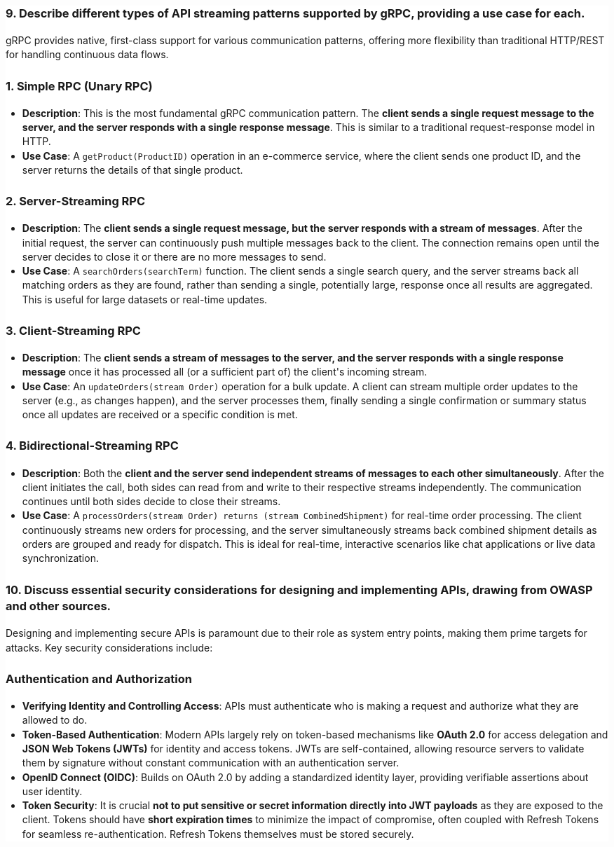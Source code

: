 ### 9. Describe different types of API streaming patterns supported by gRPC, providing a use case for each.

gRPC provides native, first-class support for various communication patterns, offering more flexibility than traditional HTTP/REST for handling continuous data flows.

### 1. Simple RPC (Unary RPC)
- **Description**: This is the most fundamental gRPC communication pattern. The **client sends a single request message to the server, and the server responds with a single response message**. This is similar to a traditional request-response model in HTTP.
- **Use Case**: A `getProduct(ProductID)` operation in an e-commerce service, where the client sends one product ID, and the server returns the details of that single product.

### 2. Server-Streaming RPC
- **Description**: The **client sends a single request message, but the server responds with a stream of messages**. After the initial request, the server can continuously push multiple messages back to the client. The connection remains open until the server decides to close it or there are no more messages to send.
- **Use Case**: A `searchOrders(searchTerm)` function. The client sends a single search query, and the server streams back all matching orders as they are found, rather than sending a single, potentially large, response once all results are aggregated. This is useful for large datasets or real-time updates.

### 3. Client-Streaming RPC
- **Description**: The **client sends a stream of messages to the server, and the server responds with a single response message** once it has processed all (or a sufficient part of) the client's incoming stream.
- **Use Case**: An `updateOrders(stream Order)` operation for a bulk update. A client can stream multiple order updates to the server (e.g., as changes happen), and the server processes them, finally sending a single confirmation or summary status once all updates are received or a specific condition is met.

### 4. Bidirectional-Streaming RPC
- **Description**: Both the **client and the server send independent streams of messages to each other simultaneously**. After the client initiates the call, both sides can read from and write to their respective streams independently. The communication continues until both sides decide to close their streams.
- **Use Case**: A `processOrders(stream Order) returns (stream CombinedShipment)` for real-time order processing. The client continuously streams new orders for processing, and the server simultaneously streams back combined shipment details as orders are grouped and ready for dispatch. This is ideal for real-time, interactive scenarios like chat applications or live data synchronization.

### 10. Discuss essential security considerations for designing and implementing APIs, drawing from OWASP and other sources.

Designing and implementing secure APIs is paramount due to their role as system entry points, making them prime targets for attacks. Key security considerations include:

### Authentication and Authorization
- **Verifying Identity and Controlling Access**: APIs must authenticate who is making a request and authorize what they are allowed to do.
- **Token-Based Authentication**: Modern APIs largely rely on token-based mechanisms like **OAuth 2.0** for access delegation and **JSON Web Tokens (JWTs)** for identity and access tokens. JWTs are self-contained, allowing resource servers to validate them by signature without constant communication with an authentication server.
- **OpenID Connect (OIDC)**: Builds on OAuth 2.0 by adding a standardized identity layer, providing verifiable assertions about user identity.
- **Token Security**: It is crucial **not to put sensitive or secret information directly into JWT payloads** as they are exposed to the client. Tokens should have **short expiration times** to minimize the impact of compromise, often coupled with Refresh Tokens for seamless re-authentication. Refresh Tokens themselves must be stored securely.